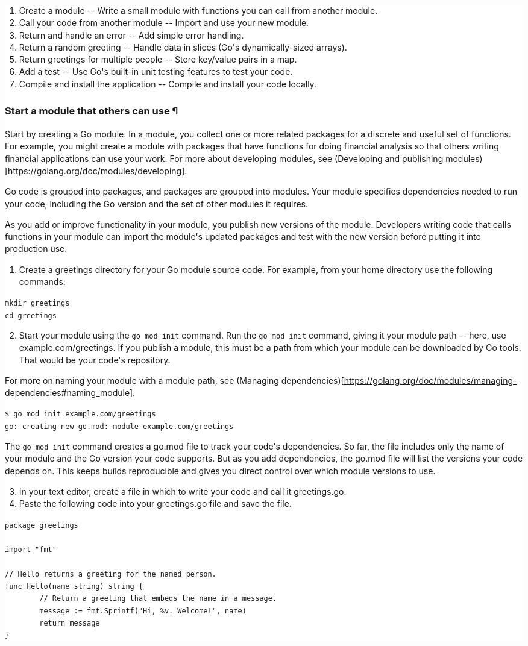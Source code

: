 1. Create a module -- Write a small module with functions you can call from another module.
2. Call your code from another module -- Import and use your new module.
3. Return and handle an error -- Add simple error handling.
4. Return a random greeting -- Handle data in slices (Go's dynamically-sized arrays).
5. Return greetings for multiple people -- Store key/value pairs in a map.
6. Add a test -- Use Go's built-in unit testing features to test your code.
7. Compile and install the application -- Compile and install your code locally.

### Start a module that others can use ¶

Start by creating a Go module. In a module, you collect one or more related packages for a discrete and useful set of functions. For example, you might create a module with packages that have functions for doing financial analysis so that others writing financial applications can use your work. For more about developing modules, see (Developing and publishing modules)[https://golang.org/doc/modules/developing].

Go code is grouped into packages, and packages are grouped into modules. Your module specifies dependencies needed to run your code, including the Go version and the set of other modules it requires.

As you add or improve functionality in your module, you publish new versions of the module. Developers writing code that calls functions in your module can import the module's updated packages and test with the new version before putting it into production use.


1. Create a greetings directory for your Go module source code.
For example, from your home directory use the following commands:
```
mkdir greetings
cd greetings
```
2. Start your module using the `go mod init` command.
Run the `go mod init` command, giving it your module path -- here, use example.com/greetings. If you publish a module, this must be a path from which your module can be downloaded by Go tools. That would be your code's repository.

For more on naming your module with a module path, see (Managing dependencies)[https://golang.org/doc/modules/managing-dependencies#naming_module].

```
$ go mod init example.com/greetings
go: creating new go.mod: module example.com/greetings
```
The `go mod init` command creates a go.mod file to track your code's dependencies. So far, the file includes only the name of your module and the Go version your code supports. But as you add dependencies, the go.mod file will list the versions your code depends on. This keeps builds reproducible and gives you direct control over which module versions to use.

3. In your text editor, create a file in which to write your code and call it greetings.go.
4. Paste the following code into your greetings.go file and save the file.
```
package greetings

import "fmt"

// Hello returns a greeting for the named person.
func Hello(name string) string {
	    // Return a greeting that embeds the name in a message.
	    message := fmt.Sprintf("Hi, %v. Welcome!", name)
	    return message
}
```
